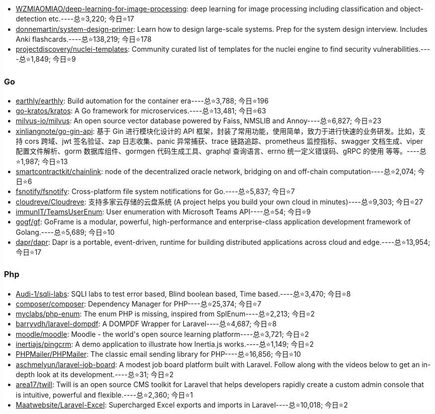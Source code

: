 - [WZMIAOMIAO/deep-learning-for-image-processing](https://github.com/WZMIAOMIAO/deep-learning-for-image-processing): deep learning for image processing including classification and object-detection etc.----总⭐️3,220; 今日⭐️17 
- [donnemartin/system-design-primer](https://github.com/donnemartin/system-design-primer): Learn how to design large-scale systems. Prep for the system design interview. Includes Anki flashcards.----总⭐️138,219; 今日⭐️178 
- [projectdiscovery/nuclei-templates](https://github.com/projectdiscovery/nuclei-templates): Community curated list of templates for the nuclei engine to find security vulnerabilities.----总⭐️1,849; 今日⭐️9 

### Go 
- [earthly/earthly](https://github.com/earthly/earthly): Build automation for the container era----总⭐️3,788; 今日⭐️196 
- [go-kratos/kratos](https://github.com/go-kratos/kratos): A Go framework for microservices.----总⭐️13,481; 今日⭐️63 
- [milvus-io/milvus](https://github.com/milvus-io/milvus): An open source vector database powered by Faiss, NMSLIB and Annoy----总⭐️6,827; 今日⭐️23 
- [xinliangnote/go-gin-api](https://github.com/xinliangnote/go-gin-api): 基于 Gin 进行模块化设计的 API 框架，封装了常用功能，使用简单，致力于进行快速的业务研发。比如，支持 cors 跨域、jwt 签名验证、zap 日志收集、panic 异常捕获、trace 链路追踪、prometheus 监控指标、swagger 文档生成、viper 配置文件解析、gorm 数据库组件、gormgen 代码生成工具、graphql 查询语言、errno 统一定义错误码、gRPC 的使用 等等。----总⭐️1,987; 今日⭐️13 
- [smartcontractkit/chainlink](https://github.com/smartcontractkit/chainlink): node of the decentralized oracle network, bridging on and off-chain computation----总⭐️2,074; 今日⭐️6 
- [fsnotify/fsnotify](https://github.com/fsnotify/fsnotify): Cross-platform file system notifications for Go.----总⭐️5,837; 今日⭐️7 
- [cloudreve/Cloudreve](https://github.com/cloudreve/Cloudreve): 支持多家云存储的云盘系统 (A project helps you build your own cloud in minutes)----总⭐️9,303; 今日⭐️27 
- [immunIT/TeamsUserEnum](https://github.com/immunIT/TeamsUserEnum): User enumeration with Microsoft Teams API----总⭐️54; 今日⭐️9 
- [gogf/gf](https://github.com/gogf/gf): GoFrame is a modular, powerful, high-performance and enterprise-class application development framework of Golang.----总⭐️5,689; 今日⭐️10 
- [dapr/dapr](https://github.com/dapr/dapr): Dapr is a portable, event-driven, runtime for building distributed applications across cloud and edge.----总⭐️13,954; 今日⭐️17 

### Php 
- [Audi-1/sqli-labs](https://github.com/Audi-1/sqli-labs): SQLI labs to test error based, Blind boolean based, Time based.----总⭐️3,470; 今日⭐️8 
- [composer/composer](https://github.com/composer/composer): Dependency Manager for PHP----总⭐️25,374; 今日⭐️7 
- [myclabs/php-enum](https://github.com/myclabs/php-enum): The enum PHP is missing, inspired from SplEnum----总⭐️2,213; 今日⭐️2 
- [barryvdh/laravel-dompdf](https://github.com/barryvdh/laravel-dompdf): A DOMPDF Wrapper for Laravel----总⭐️4,687; 今日⭐️8 
- [moodle/moodle](https://github.com/moodle/moodle): Moodle - the world's open source learning platform----总⭐️3,721; 今日⭐️2 
- [inertiajs/pingcrm](https://github.com/inertiajs/pingcrm): A demo application to illustrate how Inertia.js works.----总⭐️1,149; 今日⭐️2 
- [PHPMailer/PHPMailer](https://github.com/PHPMailer/PHPMailer): The classic email sending library for PHP----总⭐️16,856; 今日⭐️10 
- [aschmelyun/laravel-job-board](https://github.com/aschmelyun/laravel-job-board): A modest job board platform built with Laravel. Follow along with the videos below to get an in-depth look at its development.----总⭐️31; 今日⭐️2 
- [area17/twill](https://github.com/area17/twill): Twill is an open source CMS toolkit for Laravel that helps developers rapidly create a custom admin console that is intuitive, powerful and flexible.----总⭐️2,360; 今日⭐️1 
- [Maatwebsite/Laravel-Excel](https://github.com/Maatwebsite/Laravel-Excel): Supercharged Excel exports and imports in Laravel----总⭐️10,018; 今日⭐️2 
